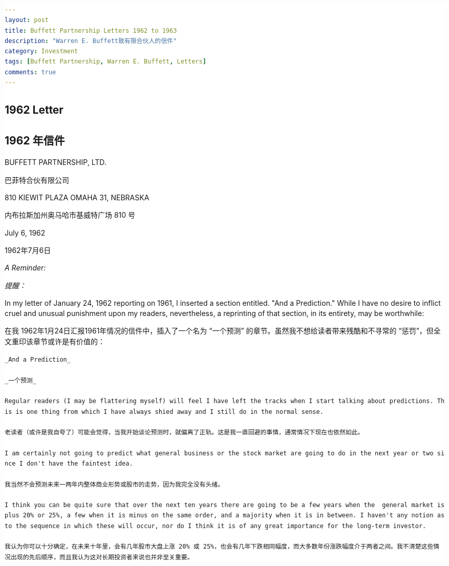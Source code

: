 ```yaml
---
layout: post
title: Buffett Partnership Letters 1962 to 1963
description: "Warren E. Buffett致有限合伙人的信件"
category: Investment
tags: [Buffett Partnership, Warren E. Buffett, Letters]
comments: true
---
```


## 1962 Letter

## 1962 年信件

BUFFETT PARTNERSHIP, LTD.

巴菲特合伙有限公司

810 KIEWIT PLAZA OMAHA 31, NEBRASKA

内布拉斯加州奥马哈市基威特广场 810 号

July 6, 1962

1962年7月6日

_A Reminder:_

_提醒：_

In my letter of January 24, 1962 reporting on 1961, I inserted a section entitled. "And a Prediction." While I have no desire to inflict cruel and unusual punishment upon my readers, nevertheless, a reprinting of that section, in its entirety, may be worthwhile: 

在我 1962年1月24日汇报1961年情况的信件中，插入了一个名为 “一个预测” 的章节。虽然我不想给读者带来残酷和不寻常的 “惩罚”，但全文重印该章节或许是有价值的：

    _And a Prediction_

    _一个预测_

    Regular readers (I may be flattering myself) will feel I have left the tracks when I start talking about predictions. This is one thing from which I have always shied away and I still do in the normal sense. 

    老读者（或许是我自夸了）可能会觉得，当我开始谈论预测时，就偏离了正轨。这是我一直回避的事情，通常情况下现在也依然如此。

    I am certainly not going to predict what general business or the stock market are going to do in the next year or two since I don't have the faintest idea.

    我当然不会预测未来一两年内整体商业形势或股市的走势，因为我完全没有头绪。

    I think you can be quite sure that over the next ten years there are going to be a few years when the  general market is plus 20% or 25%, a few when it is minus on the same order, and a majority when it is in between. I haven't any notion as to the sequence in which these will occur, nor do I think it is of any great importance for the long-term investor.

    我认为你可以十分确定，在未来十年里，会有几年股市大盘上涨 20% 或 25%，也会有几年下跌相同幅度，而大多数年份涨跌幅度介于两者之间。我不清楚这些情况出现的先后顺序，而且我认为这对长期投资者来说也并非至关重要。
